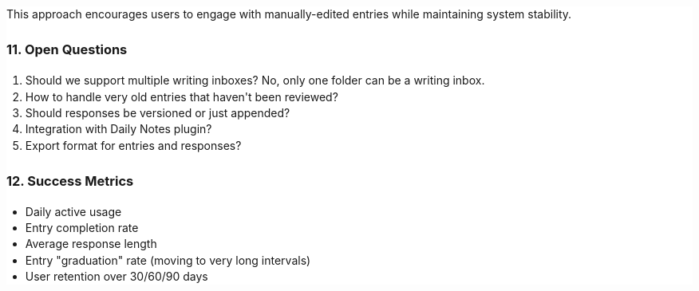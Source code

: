 This approach encourages users to engage with manually-edited entries while maintaining system stability.

### 11. Open Questions

1. Should we support multiple writing inboxes? No, only one folder can be a writing inbox.
2. How to handle very old entries that haven't been reviewed?
3. Should responses be versioned or just appended?
4. Integration with Daily Notes plugin?
5. Export format for entries and responses?

### 12. Success Metrics

- Daily active usage
- Entry completion rate
- Average response length
- Entry "graduation" rate (moving to very long intervals)
- User retention over 30/60/90 days